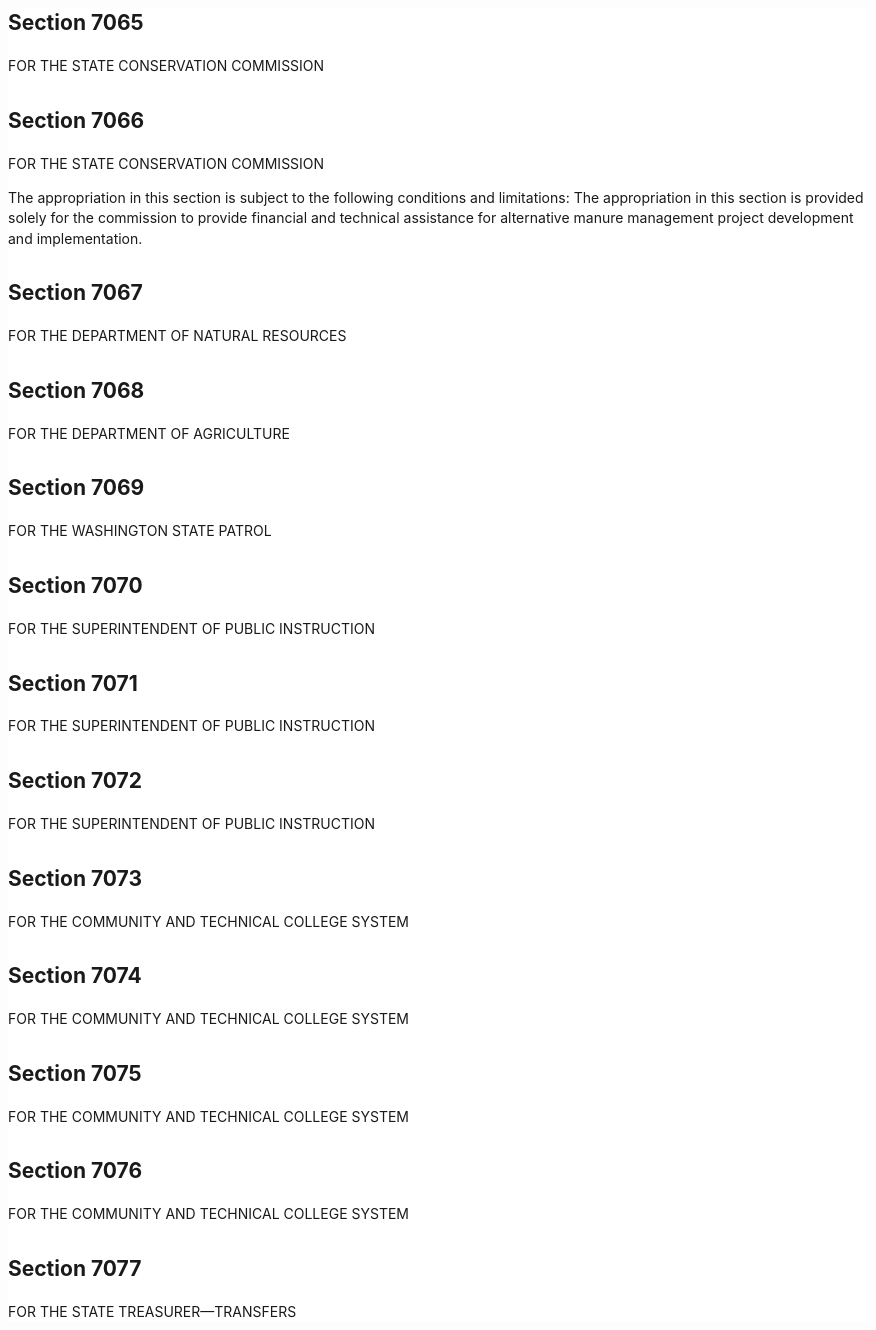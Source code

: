 ## Section 7065
FOR THE STATE CONSERVATION COMMISSION

## Section 7066
FOR THE STATE CONSERVATION COMMISSION

The appropriation in this section is subject to the following conditions and limitations: The appropriation in this section is provided solely for the commission to provide financial and technical assistance for alternative manure management project development and implementation.

## Section 7067
FOR THE DEPARTMENT OF NATURAL RESOURCES

## Section 7068
FOR THE DEPARTMENT OF AGRICULTURE

## Section 7069
FOR THE WASHINGTON STATE PATROL

## Section 7070
FOR THE SUPERINTENDENT OF PUBLIC INSTRUCTION

## Section 7071
FOR THE SUPERINTENDENT OF PUBLIC INSTRUCTION

## Section 7072
FOR THE SUPERINTENDENT OF PUBLIC INSTRUCTION

## Section 7073
FOR THE COMMUNITY AND TECHNICAL COLLEGE SYSTEM

## Section 7074
FOR THE COMMUNITY AND TECHNICAL COLLEGE SYSTEM

## Section 7075
FOR THE COMMUNITY AND TECHNICAL COLLEGE SYSTEM

## Section 7076
FOR THE COMMUNITY AND TECHNICAL COLLEGE SYSTEM

## Section 7077
FOR THE STATE TREASURER—TRANSFERS
